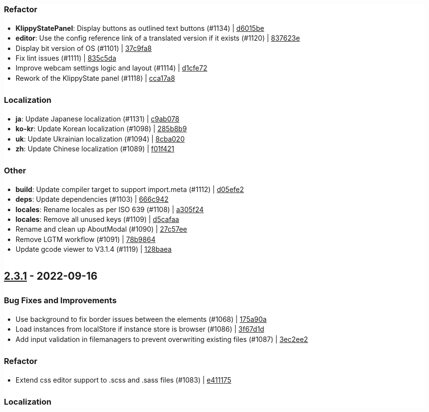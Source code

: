 ### Refactor

- **KlippyStatePanel**: Display buttons as outlined text buttons (#1134) | [d6015be](d6015be7349364ee8fdfb9e11c87fa47e2400c64)
- **editor**: Use the config reference link of a translated version if it exists (#1120) | [837623e](837623e0a1b3aab3a185e1b0d5d62641078b2dc0)
- Display bit version of OS (#1101) | [37c9fa8](37c9fa865743c785193284ef0d3be6e2b3b2f31f)
- Fix lint issues (#1111) | [835c5da](835c5dacd278caa9df35c101b9665e40dd9ab837)
- Improve webcam settings logic and layout (#1114) | [d1cfe72](d1cfe7251d065a8dd45986abc4023996bddd8f28)
- Rework of the KlippyState panel (#1118) | [cca17a8](cca17a882284f838251607ea6b1f839e3b9d3c41)

### Localization

- **ja**: Update Japanese localization (#1131) | [c9ab078](c9ab0782bf481e9a3868421b7b4879d50dfee35a)
- **ko-kr**: Update Korean localization (#1098) | [285b8b9](285b8b9b6f944f2ab5b126d21428ed2813bb6a4c)
- **uk**: Update Ukrainian localization (#1094) | [8cba020](8cba020fb2bf754276227de4ed430de22b956d29)
- **zh**: Update Chinese localization (#1089) | [f01f421](f01f421c1cbb1c730bb10b624c70c998cc8db4d9)

### Other

- **build**: Update compiler target to support import.meta (#1112) | [d05efe2](d05efe26c438e8057df8172d62adcce172fde06f)
- **deps**: Update dependencies (#1103) | [666c942](666c942b1818794502a47da31ed187ff401ed011)
- **locales**: Rename locales as per ISO 639 (#1108) | [a305f24](a305f243da123d1e5e802430a4eec3f49095f572)
- **locales**: Remove all unused keys (#1109) | [d5cafaa](d5cafaaa06f537b5e6680323296cd6b439885545)
- Rename and clean up AboutModal (#1090) | [27c57ee](27c57eef68efb9e1f050a8c42b37d78f586c077f)
- Remove LGTM workflow (#1091) | [78b9864](78b9864d1112e98ceb4a0f0b5f3fc065bc2a2806)
- Update gcode viewer to V3.1.4 (#1119) | [128baea](128baea88c863f36edef83356a4bb24975fd4765)

## [2.3.1](https://github.com/mainsail-crew/mainsail/releases/tag/v2.3.1) - 2022-09-16
### Bug Fixes and Improvements

- Use background to fix border issues between the elements (#1068) | [175a90a](175a90aae55fa318265e010405465918bff35efb)
- Load instances from localStore if instance store is browser (#1086) | [3f67d1d](3f67d1d4c59278111397b29c130711f7ac71bd46)
- Add input validation in filemanagers to prevent overwriting existing files (#1087) | [3ec2ee2](3ec2ee2793348be0b9b753ea4586f8fbbb557295)

### Refactor

- Extend css editor support to .scss and .sass files (#1083) | [e411175](e411175b7f313a230884c05f106b1a8412181aea)

### Localization
